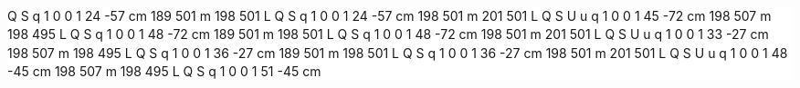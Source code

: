 Q
S
q
1 0 0 1 24 -57 cm
189 501 m
198 501 L
Q
S
q
1 0 0 1 24 -57 cm
198 501 m
201 501 L
Q
S
U
u
q
1 0 0 1 45 -72 cm
198 507 m
198 495 L
Q
S
q
1 0 0 1 48 -72 cm
189 501 m
198 501 L
Q
S
q
1 0 0 1 48 -72 cm
198 501 m
201 501 L
Q
S
U
u
q
1 0 0 1 33 -27 cm
198 507 m
198 495 L
Q
S
q
1 0 0 1 36 -27 cm
189 501 m
198 501 L
Q
S
q
1 0 0 1 36 -27 cm
198 501 m
201 501 L
Q
S
U
u
q
1 0 0 1 48 -45 cm
198 507 m
198 495 L
Q
S
q
1 0 0 1 51 -45 cm